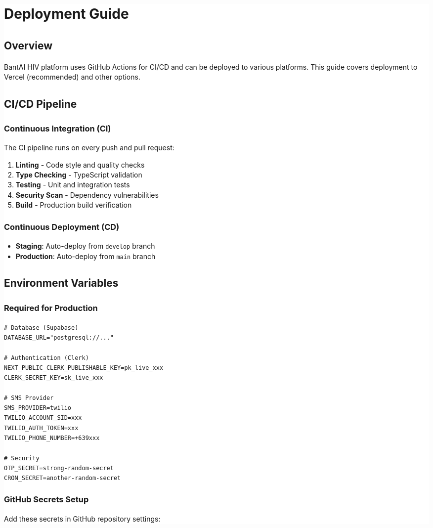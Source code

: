 # Deployment Guide

## Overview

BantAI HIV platform uses GitHub Actions for CI/CD and can be deployed to various platforms. This guide covers deployment to Vercel (recommended) and other options.

## CI/CD Pipeline

### Continuous Integration (CI)

The CI pipeline runs on every push and pull request:

1. **Linting** - Code style and quality checks
2. **Type Checking** - TypeScript validation
3. **Testing** - Unit and integration tests
4. **Security Scan** - Dependency vulnerabilities
5. **Build** - Production build verification

### Continuous Deployment (CD)

- **Staging**: Auto-deploy from `develop` branch
- **Production**: Auto-deploy from `main` branch

## Environment Variables

### Required for Production

```env
# Database (Supabase)
DATABASE_URL="postgresql://..."

# Authentication (Clerk)
NEXT_PUBLIC_CLERK_PUBLISHABLE_KEY=pk_live_xxx
CLERK_SECRET_KEY=sk_live_xxx

# SMS Provider
SMS_PROVIDER=twilio
TWILIO_ACCOUNT_SID=xxx
TWILIO_AUTH_TOKEN=xxx
TWILIO_PHONE_NUMBER=+639xxx

# Security
OTP_SECRET=strong-random-secret
CRON_SECRET=another-random-secret
```

### GitHub Secrets Setup

Add these secrets in GitHub repository settings:

